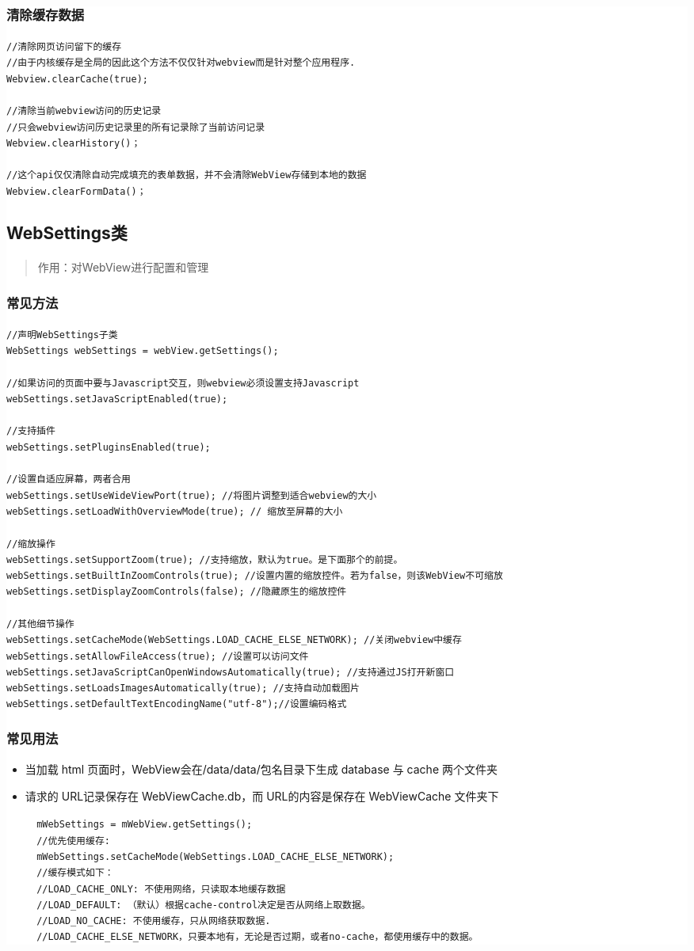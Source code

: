 
### 清除缓存数据 ###

	//清除网页访问留下的缓存
	//由于内核缓存是全局的因此这个方法不仅仅针对webview而是针对整个应用程序.
	Webview.clearCache(true);
	
	//清除当前webview访问的历史记录
	//只会webview访问历史记录里的所有记录除了当前访问记录
	Webview.clearHistory()；
	
	//这个api仅仅清除自动完成填充的表单数据，并不会清除WebView存储到本地的数据
	Webview.clearFormData()；

## WebSettings类 ##

> 作用：对WebView进行配置和管理

### 常见方法 ###

	//声明WebSettings子类
	WebSettings webSettings = webView.getSettings();
	
	//如果访问的页面中要与Javascript交互，则webview必须设置支持Javascript
	webSettings.setJavaScriptEnabled(true);  
	
	//支持插件
	webSettings.setPluginsEnabled(true); 
	
	//设置自适应屏幕，两者合用
	webSettings.setUseWideViewPort(true); //将图片调整到适合webview的大小 
	webSettings.setLoadWithOverviewMode(true); // 缩放至屏幕的大小
	
	//缩放操作
	webSettings.setSupportZoom(true); //支持缩放，默认为true。是下面那个的前提。
	webSettings.setBuiltInZoomControls(true); //设置内置的缩放控件。若为false，则该WebView不可缩放
	webSettings.setDisplayZoomControls(false); //隐藏原生的缩放控件
	
	//其他细节操作
	webSettings.setCacheMode(WebSettings.LOAD_CACHE_ELSE_NETWORK); //关闭webview中缓存 
	webSettings.setAllowFileAccess(true); //设置可以访问文件 
	webSettings.setJavaScriptCanOpenWindowsAutomatically(true); //支持通过JS打开新窗口 
	webSettings.setLoadsImagesAutomatically(true); //支持自动加载图片
	webSettings.setDefaultTextEncodingName("utf-8");//设置编码格式


### 常见用法 ###
- 当加载 html 页面时，WebView会在/data/data/包名目录下生成 database 与 cache 两个文件夹
- 请求的 URL记录保存在 WebViewCache.db，而 URL的内容是保存在 WebViewCache 文件夹下


        mWebSettings = mWebView.getSettings();
        //优先使用缓存:
        mWebSettings.setCacheMode(WebSettings.LOAD_CACHE_ELSE_NETWORK);
        //缓存模式如下：
        //LOAD_CACHE_ONLY: 不使用网络，只读取本地缓存数据
        //LOAD_DEFAULT: （默认）根据cache-control决定是否从网络上取数据。
        //LOAD_NO_CACHE: 不使用缓存，只从网络获取数据.
        //LOAD_CACHE_ELSE_NETWORK，只要本地有，无论是否过期，或者no-cache，都使用缓存中的数据。
